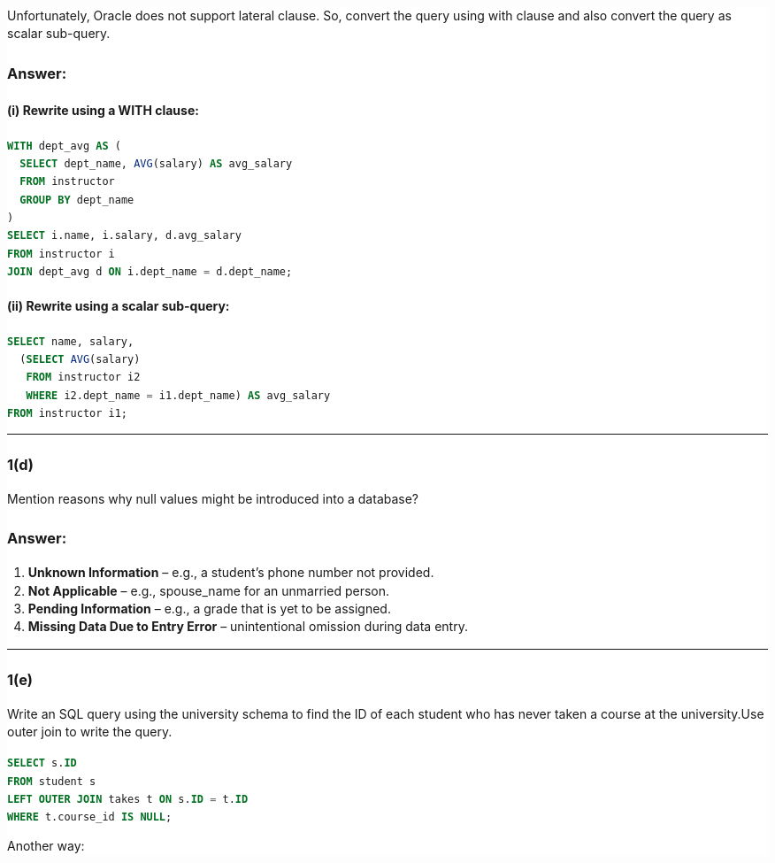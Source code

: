 Unfortunately, Oracle does not support lateral clause. So, convert the query using with clause and also convert the query as scalar sub-query.

### Answer:

#### (i) Rewrite using a WITH clause:
```sql
WITH dept_avg AS (
  SELECT dept_name, AVG(salary) AS avg_salary
  FROM instructor
  GROUP BY dept_name
)
SELECT i.name, i.salary, d.avg_salary
FROM instructor i
JOIN dept_avg d ON i.dept_name = d.dept_name;
```

#### (ii) Rewrite using a scalar sub-query:
```sql
SELECT name, salary,
  (SELECT AVG(salary)
   FROM instructor i2
   WHERE i2.dept_name = i1.dept_name) AS avg_salary
FROM instructor i1;
```

---

### 1(d)

Mention reasons why null values might be introduced into a database?

### Answer:

1. **Unknown Information** – e.g., a student’s phone number not provided.
2. **Not Applicable** – e.g., spouse_name for an unmarried person.
3. **Pending Information** – e.g., a grade that is yet to be assigned.
4. **Missing Data Due to Entry Error** – unintentional omission during data entry.

---

### 1(e)

Write an SQL query using the university schema to find the ID of each student who has never taken a course at the university.Use outer join to write the query.

```sql
SELECT s.ID
FROM student s
LEFT OUTER JOIN takes t ON s.ID = t.ID
WHERE t.course_id IS NULL;
```

Another way:

